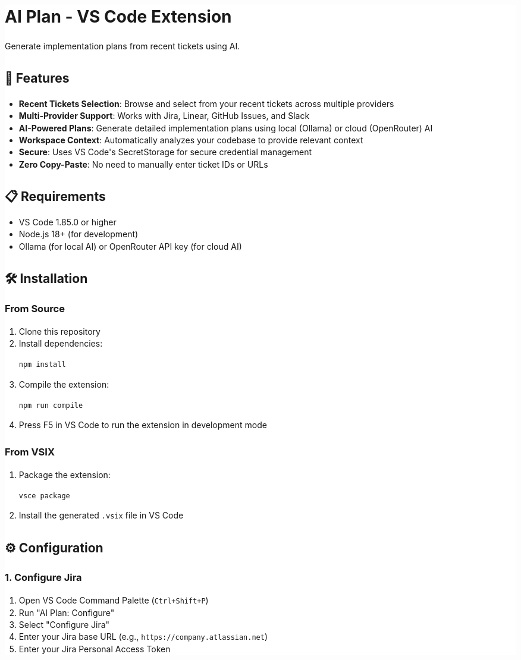 # AI Plan - VS Code Extension

Generate implementation plans from recent tickets using AI.

## 🚀 Features

- **Recent Tickets Selection**: Browse and select from your recent tickets across multiple providers
- **Multi-Provider Support**: Works with Jira, Linear, GitHub Issues, and Slack
- **AI-Powered Plans**: Generate detailed implementation plans using local (Ollama) or cloud (OpenRouter) AI
- **Workspace Context**: Automatically analyzes your codebase to provide relevant context
- **Secure**: Uses VS Code's SecretStorage for secure credential management
- **Zero Copy-Paste**: No need to manually enter ticket IDs or URLs

## 📋 Requirements

- VS Code 1.85.0 or higher
- Node.js 18+ (for development)
- Ollama (for local AI) or OpenRouter API key (for cloud AI)

## 🛠️ Installation

### From Source

1. Clone this repository
2. Install dependencies:
   ```bash
   npm install
   ```
3. Compile the extension:
   ```bash
   npm run compile
   ```
4. Press F5 in VS Code to run the extension in development mode

### From VSIX

1. Package the extension:
   ```bash
   vsce package
   ```
2. Install the generated `.vsix` file in VS Code

## ⚙️ Configuration

### 1. Configure Jira

1. Open VS Code Command Palette (`Ctrl+Shift+P`)
2. Run "AI Plan: Configure"
3. Select "Configure Jira"
4. Enter your Jira base URL (e.g., `https://company.atlassian.net`)
5. Enter your Jira Personal Access Token

